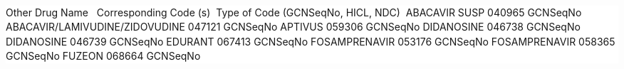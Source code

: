 <td>Other</td>
<td></td>
</tr>
</tbody>
</table></td>
<td>Drug Name  </td>
<td>Corresponding Code (s) </td>
<td>Type of Code (GCNSeqNo, HICL, NDC) </td>
</tr>
<tr class="even">
<td></td>
<td>ABACAVIR SUSP</td>
<td>040965</td>
<td>GCNSeqNo</td>
</tr>
<tr class="odd">
<td></td>
<td>ABACAVIR/LAMIVUDINE/ZIDOVUDINE</td>
<td>047121</td>
<td>GCNSeqNo</td>
</tr>
<tr class="even">
<td></td>
<td>APTIVUS</td>
<td>059306</td>
<td>GCNSeqNo</td>
</tr>
<tr class="odd">
<td></td>
<td>DIDANOSINE</td>
<td>046738</td>
<td>GCNSeqNo</td>
</tr>
<tr class="even">
<td></td>
<td>DIDANOSINE</td>
<td>046739</td>
<td>GCNSeqNo</td>
</tr>
<tr class="odd">
<td></td>
<td>EDURANT</td>
<td>067413</td>
<td>GCNSeqNo</td>
</tr>
<tr class="even">
<td></td>
<td>FOSAMPRENAVIR</td>
<td>053176</td>
<td>GCNSeqNo</td>
</tr>
<tr class="odd">
<td></td>
<td>FOSAMPRENAVIR</td>
<td>058365</td>
<td>GCNSeqNo</td>
</tr>
<tr class="even">
<td></td>
<td>FUZEON</td>
<td>068664</td>
<td>GCNSeqNo</td>
</tr>
<tr class="odd">